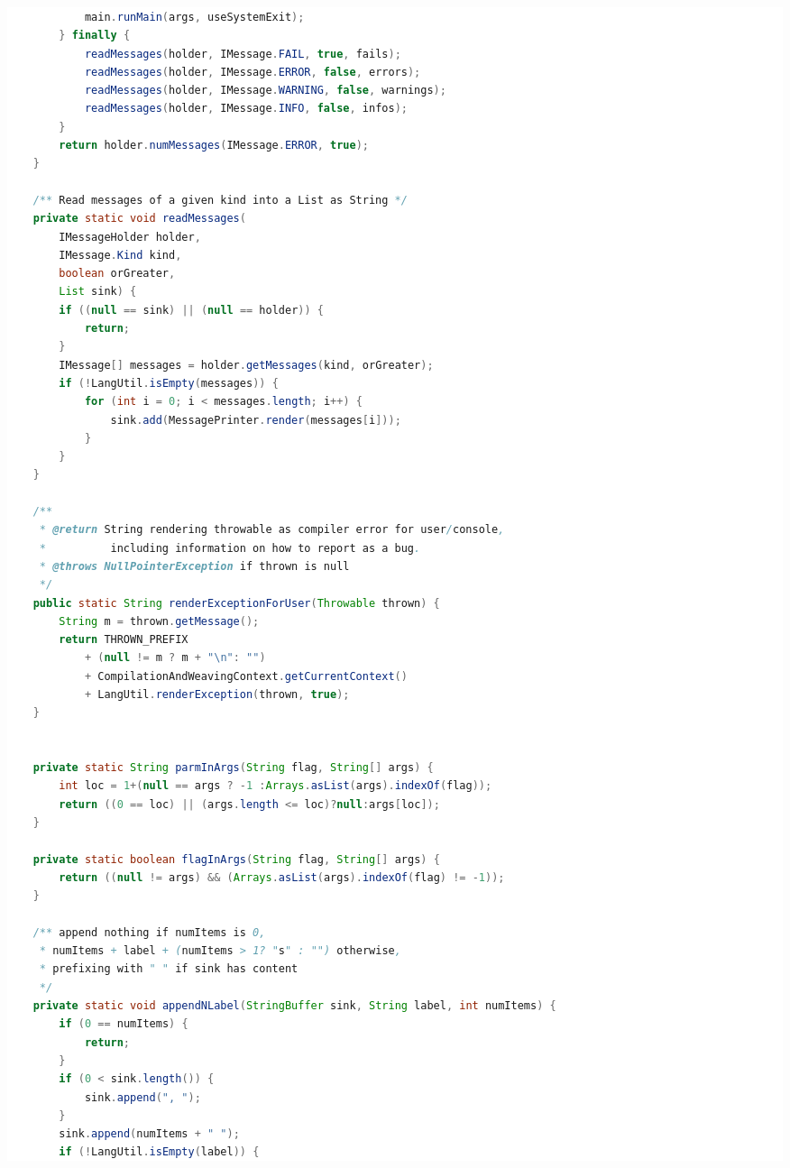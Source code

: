 ```java
			main.runMain(args, useSystemExit);
		} finally {
			readMessages(holder, IMessage.FAIL, true, fails);
			readMessages(holder, IMessage.ERROR, false, errors);
			readMessages(holder, IMessage.WARNING, false, warnings);
			readMessages(holder, IMessage.INFO, false, infos);
		}
		return holder.numMessages(IMessage.ERROR, true);
	}

    /** Read messages of a given kind into a List as String */
	private static void readMessages(
		IMessageHolder holder,
		IMessage.Kind kind,
		boolean orGreater,
		List sink) {
		if ((null == sink) || (null == holder)) {
			return;
		}
		IMessage[] messages = holder.getMessages(kind, orGreater);
		if (!LangUtil.isEmpty(messages)) {
			for (int i = 0; i < messages.length; i++) {
				sink.add(MessagePrinter.render(messages[i]));
			}
		}
	}
    
    /** 
     * @return String rendering throwable as compiler error for user/console,
     *          including information on how to report as a bug.
     * @throws NullPointerException if thrown is null
     */
    public static String renderExceptionForUser(Throwable thrown) {
        String m = thrown.getMessage();
        return THROWN_PREFIX 
            + (null != m ? m + "\n": "") 
            + CompilationAndWeavingContext.getCurrentContext() 
            + LangUtil.renderException(thrown, true);
    }
        
    
    private static String parmInArgs(String flag, String[] args) {
        int loc = 1+(null == args ? -1 :Arrays.asList(args).indexOf(flag));
        return ((0 == loc) || (args.length <= loc)?null:args[loc]);
    }

    private static boolean flagInArgs(String flag, String[] args) {
        return ((null != args) && (Arrays.asList(args).indexOf(flag) != -1));
    }
    
    /** append nothing if numItems is 0,
     * numItems + label + (numItems > 1? "s" : "") otherwise,
     * prefixing with " " if sink has content
     */
    private static void appendNLabel(StringBuffer sink, String label, int numItems) {
        if (0 == numItems) {
            return;
        }
        if (0 < sink.length()) {
            sink.append(", ");
        }
        sink.append(numItems + " ");
        if (!LangUtil.isEmpty(label)) {
```